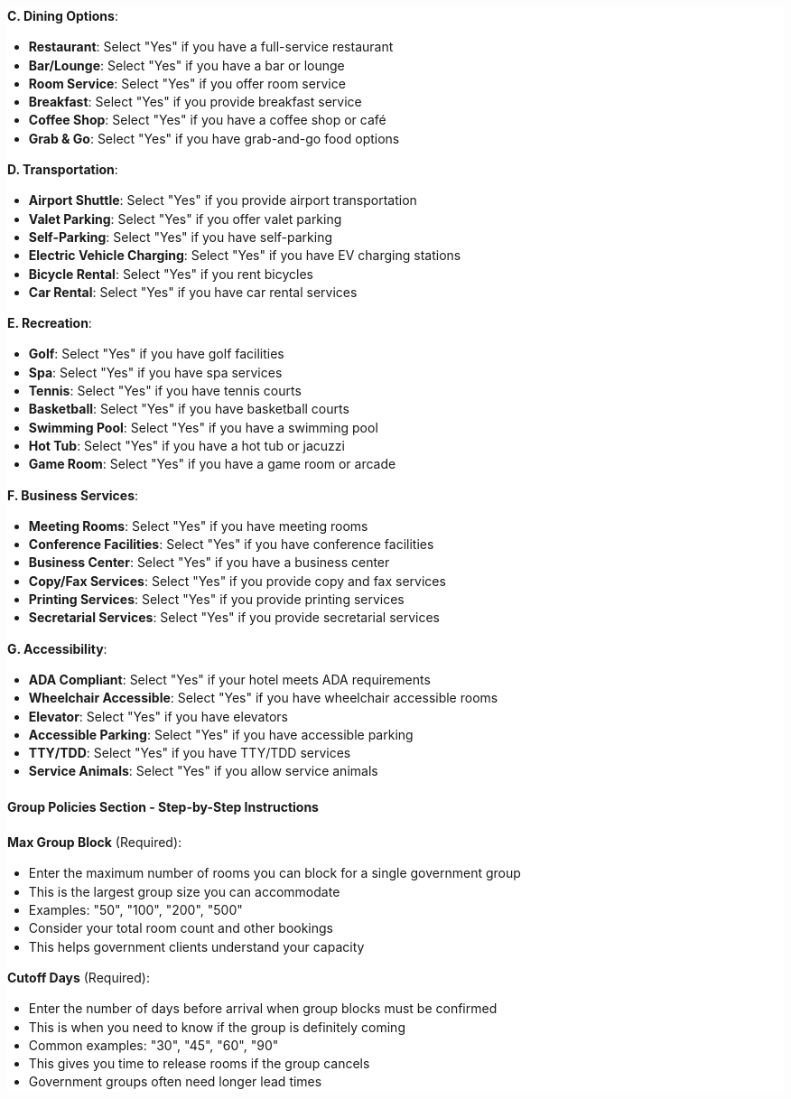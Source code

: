 **C. Dining Options**:
- **Restaurant**: Select "Yes" if you have a full-service restaurant
- **Bar/Lounge**: Select "Yes" if you have a bar or lounge
- **Room Service**: Select "Yes" if you offer room service
- **Breakfast**: Select "Yes" if you provide breakfast service
- **Coffee Shop**: Select "Yes" if you have a coffee shop or café
- **Grab & Go**: Select "Yes" if you have grab-and-go food options

**D. Transportation**:
- **Airport Shuttle**: Select "Yes" if you provide airport transportation
- **Valet Parking**: Select "Yes" if you offer valet parking
- **Self-Parking**: Select "Yes" if you have self-parking
- **Electric Vehicle Charging**: Select "Yes" if you have EV charging stations
- **Bicycle Rental**: Select "Yes" if you rent bicycles
- **Car Rental**: Select "Yes" if you have car rental services

**E. Recreation**:
- **Golf**: Select "Yes" if you have golf facilities
- **Spa**: Select "Yes" if you have spa services
- **Tennis**: Select "Yes" if you have tennis courts
- **Basketball**: Select "Yes" if you have basketball courts
- **Swimming Pool**: Select "Yes" if you have a swimming pool
- **Hot Tub**: Select "Yes" if you have a hot tub or jacuzzi
- **Game Room**: Select "Yes" if you have a game room or arcade

**F. Business Services**:
- **Meeting Rooms**: Select "Yes" if you have meeting rooms
- **Conference Facilities**: Select "Yes" if you have conference facilities
- **Business Center**: Select "Yes" if you have a business center
- **Copy/Fax Services**: Select "Yes" if you provide copy and fax services
- **Printing Services**: Select "Yes" if you provide printing services
- **Secretarial Services**: Select "Yes" if you provide secretarial services

**G. Accessibility**:
- **ADA Compliant**: Select "Yes" if your hotel meets ADA requirements
- **Wheelchair Accessible**: Select "Yes" if you have wheelchair accessible rooms
- **Elevator**: Select "Yes" if you have elevators
- **Accessible Parking**: Select "Yes" if you have accessible parking
- **TTY/TDD**: Select "Yes" if you have TTY/TDD services
- **Service Animals**: Select "Yes" if you allow service animals

#### Group Policies Section - Step-by-Step Instructions

**Max Group Block** (Required):
- Enter the maximum number of rooms you can block for a single government group
- This is the largest group size you can accommodate
- Examples: "50", "100", "200", "500"
- Consider your total room count and other bookings
- This helps government clients understand your capacity

**Cutoff Days** (Required):
- Enter the number of days before arrival when group blocks must be confirmed
- This is when you need to know if the group is definitely coming
- Common examples: "30", "45", "60", "90"
- This gives you time to release rooms if the group cancels
- Government groups often need longer lead times
